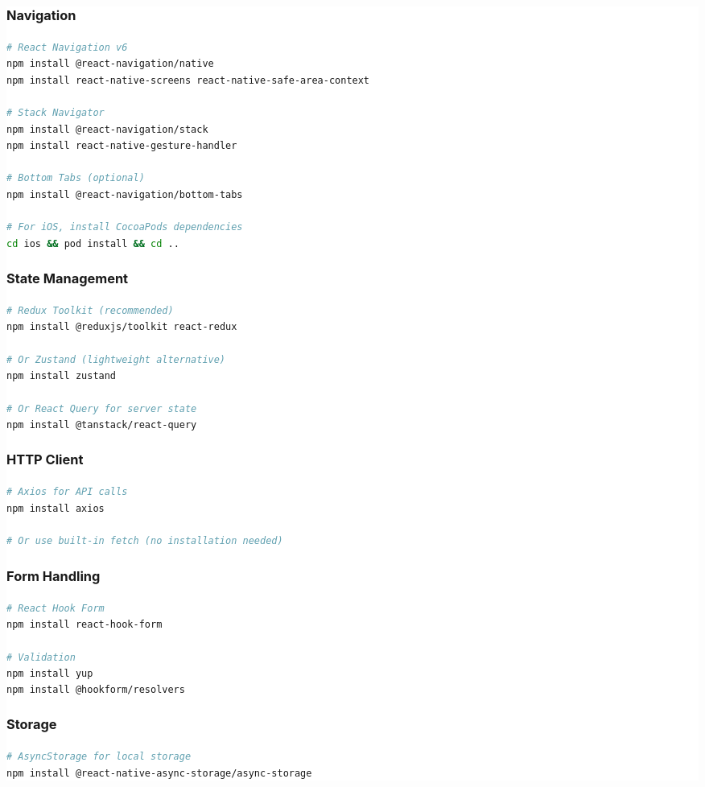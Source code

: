 ### Navigation
```bash
# React Navigation v6
npm install @react-navigation/native
npm install react-native-screens react-native-safe-area-context

# Stack Navigator
npm install @react-navigation/stack
npm install react-native-gesture-handler

# Bottom Tabs (optional)
npm install @react-navigation/bottom-tabs

# For iOS, install CocoaPods dependencies
cd ios && pod install && cd ..
```

### State Management
```bash
# Redux Toolkit (recommended)
npm install @reduxjs/toolkit react-redux

# Or Zustand (lightweight alternative)
npm install zustand

# Or React Query for server state
npm install @tanstack/react-query
```

### HTTP Client
```bash
# Axios for API calls
npm install axios

# Or use built-in fetch (no installation needed)
```

### Form Handling
```bash
# React Hook Form
npm install react-hook-form

# Validation
npm install yup
npm install @hookform/resolvers
```

### Storage
```bash
# AsyncStorage for local storage
npm install @react-native-async-storage/async-storage
```
